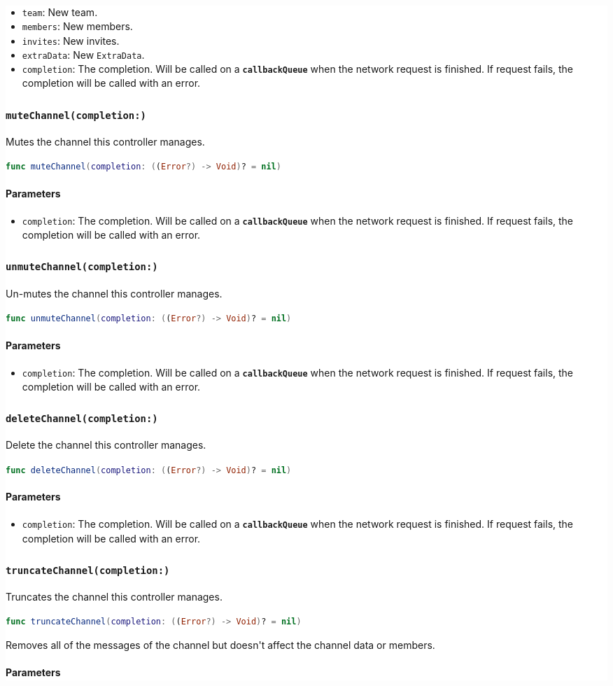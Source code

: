   - `team`: New team.
  - `members`: New members.
  - `invites`: New invites.
  - `extraData`: New `ExtraData`.
  - `completion`: The completion. Will be called on a **`callbackQueue`** when the network request is finished. If request fails, the completion will be called with an error.

### `muteChannel(completion:)`

Mutes the channel this controller manages.

``` swift
func muteChannel(completion: ((Error?) -> Void)? = nil) 
```

#### Parameters

  - `completion`: The completion. Will be called on a **`callbackQueue`** when the network request is finished. If request fails, the completion will be called with an error.

### `unmuteChannel(completion:)`

Un-mutes the channel this controller manages.

``` swift
func unmuteChannel(completion: ((Error?) -> Void)? = nil) 
```

#### Parameters

  - `completion`: The completion. Will be called on a **`callbackQueue`** when the network request is finished. If request fails, the completion will be called with an error.

### `deleteChannel(completion:)`

Delete the channel this controller manages.

``` swift
func deleteChannel(completion: ((Error?) -> Void)? = nil) 
```

#### Parameters

  - `completion`: The completion. Will be called on a **`callbackQueue`** when the network request is finished. If request fails, the completion will be called with an error.

### `truncateChannel(completion:)`

Truncates the channel this controller manages.

``` swift
func truncateChannel(completion: ((Error?) -> Void)? = nil) 
```

Removes all of the messages of the channel but doesn't affect the channel data or members.

#### Parameters
